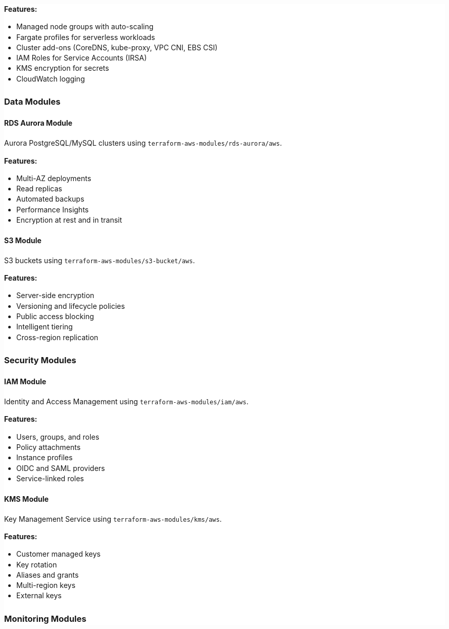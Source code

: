 **Features:**
- Managed node groups with auto-scaling
- Fargate profiles for serverless workloads       
- Cluster add-ons (CoreDNS, kube-proxy, VPC CNI, EBS CSI)                                           
- IAM Roles for Service Accounts (IRSA)
- KMS encryption for secrets
- CloudWatch logging

### Data Modules

#### RDS Aurora Module
Aurora PostgreSQL/MySQL clusters using `terraform-aws-modules/rds-aurora/aws`.                      

**Features:**
- Multi-AZ deployments
- Read replicas
- Automated backups
- Performance Insights
- Encryption at rest and in transit

#### S3 Module
S3 buckets using `terraform-aws-modules/s3-bucket/aws`.                                             

**Features:**
- Server-side encryption
- Versioning and lifecycle policies
- Public access blocking
- Intelligent tiering
- Cross-region replication

### Security Modules

#### IAM Module
Identity and Access Management using `terraform-aws-modules/iam/aws`.                               

**Features:**
- Users, groups, and roles
- Policy attachments
- Instance profiles
- OIDC and SAML providers
- Service-linked roles

#### KMS Module
Key Management Service using `terraform-aws-modules/kms/aws`.                                       

**Features:**
- Customer managed keys
- Key rotation
- Aliases and grants
- Multi-region keys
- External keys

### Monitoring Modules

